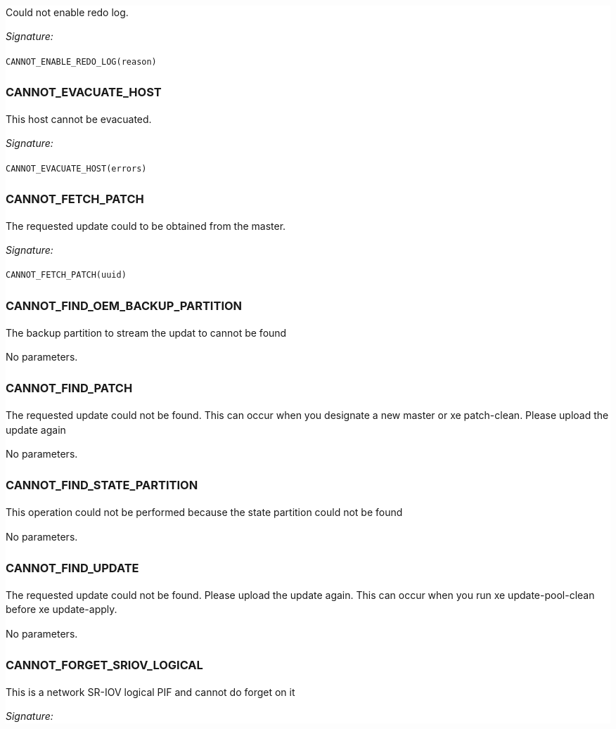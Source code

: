 Could not enable redo log.

_Signature:_

```
CANNOT_ENABLE_REDO_LOG(reason)
```

### CANNOT&#95;EVACUATE&#95;HOST

This host cannot be evacuated.

_Signature:_

```
CANNOT_EVACUATE_HOST(errors)
```

### CANNOT&#95;FETCH&#95;PATCH

The requested update could to be obtained from the master.

_Signature:_

```
CANNOT_FETCH_PATCH(uuid)
```

### CANNOT&#95;FIND&#95;OEM&#95;BACKUP&#95;PARTITION

The backup partition to stream the updat to cannot be found

No parameters.

### CANNOT&#95;FIND&#95;PATCH

The requested update could not be found.  This can occur when you designate a new master or xe patch&#45;clean.  Please upload the update again

No parameters.

### CANNOT&#95;FIND&#95;STATE&#95;PARTITION

This operation could not be performed because the state partition could not be found

No parameters.

### CANNOT&#95;FIND&#95;UPDATE

The requested update could not be found. Please upload the update again. This can occur when you run xe update&#45;pool&#45;clean before xe update&#45;apply. 

No parameters.

### CANNOT&#95;FORGET&#95;SRIOV&#95;LOGICAL

This is a network SR&#45;IOV logical PIF and cannot do forget on it

_Signature:_
